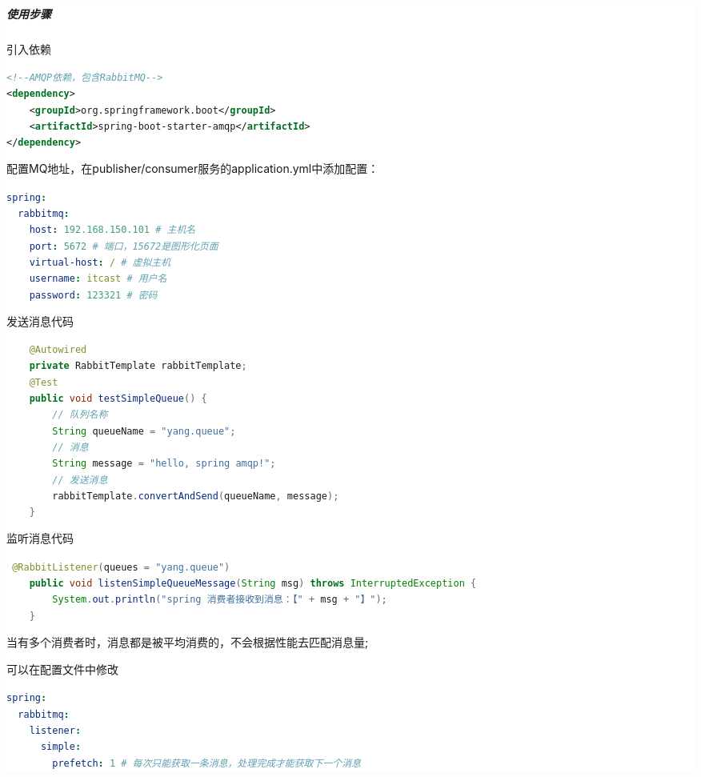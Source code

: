 ##### 使用步骤

引入依赖

```xml
<!--AMQP依赖，包含RabbitMQ-->
<dependency>
    <groupId>org.springframework.boot</groupId>
    <artifactId>spring-boot-starter-amqp</artifactId>
</dependency>
```

配置MQ地址，在publisher/consumer服务的application.yml中添加配置：

```yaml
spring:
  rabbitmq:
    host: 192.168.150.101 # 主机名
    port: 5672 # 端口，15672是图形化页面
    virtual-host: / # 虚拟主机
    username: itcast # 用户名
    password: 123321 # 密码
```

发送消息代码

```java
    @Autowired
    private RabbitTemplate rabbitTemplate;
	@Test
    public void testSimpleQueue() {
        // 队列名称
        String queueName = "yang.queue";
        // 消息
        String message = "hello, spring amqp!";
        // 发送消息
        rabbitTemplate.convertAndSend(queueName, message);
    }
```

监听消息代码

```java
 @RabbitListener(queues = "yang.queue")
    public void listenSimpleQueueMessage(String msg) throws InterruptedException {
        System.out.println("spring 消费者接收到消息：【" + msg + "】");
    }
```

当有多个消费者时，消息都是被平均消费的，不会根据性能去匹配消息量;

可以在配置文件中修改

```yaml
spring:
  rabbitmq:
    listener:
      simple:
        prefetch: 1 # 每次只能获取一条消息，处理完成才能获取下一个消息
```
